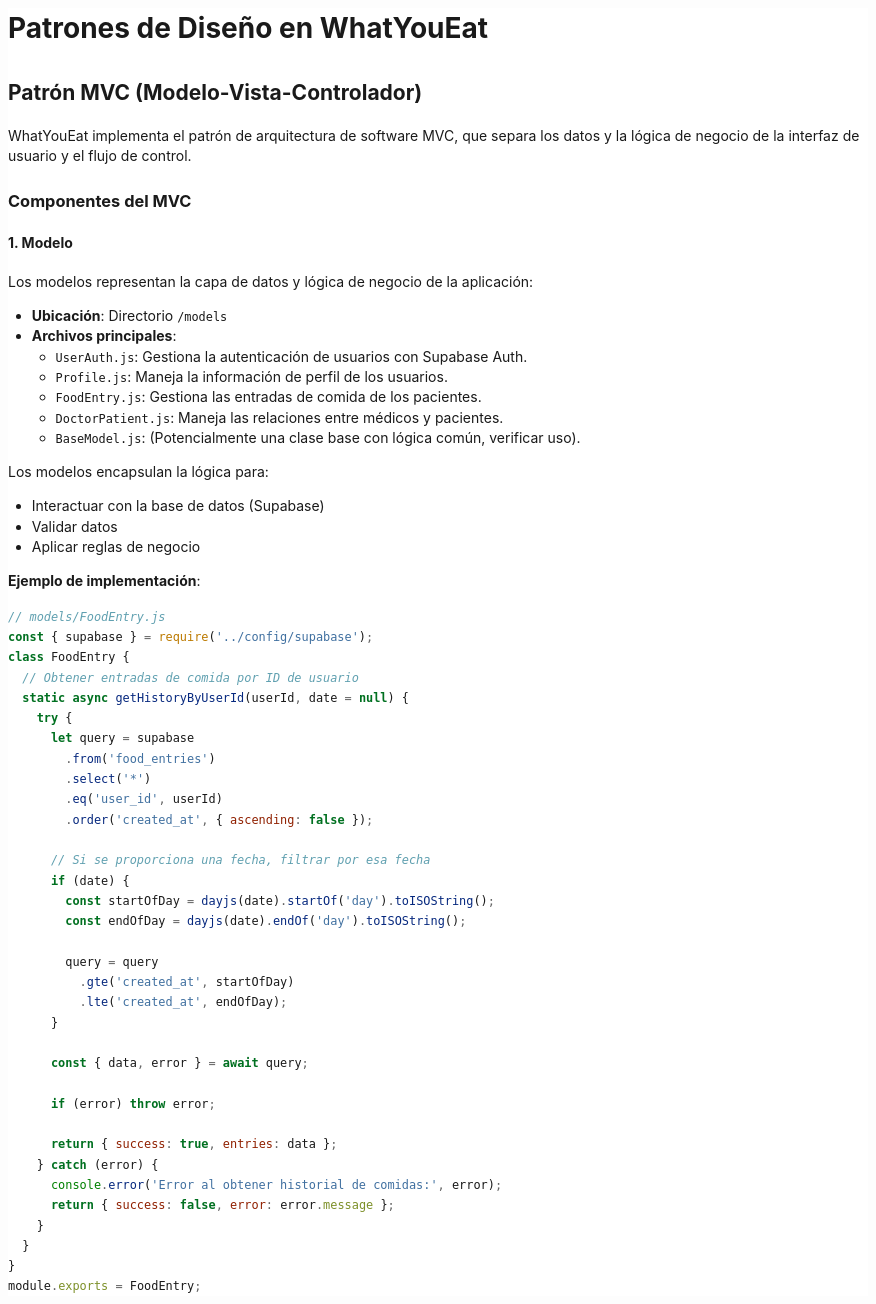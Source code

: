 # Patrones de Diseño en WhatYouEat

## Patrón MVC (Modelo-Vista-Controlador)

WhatYouEat implementa el patrón de arquitectura de software MVC, que separa los datos y la lógica de negocio de la interfaz de usuario y el flujo de control.

### Componentes del MVC

#### 1. Modelo

Los modelos representan la capa de datos y lógica de negocio de la aplicación:

- **Ubicación**: Directorio `/models`
- **Archivos principales**:
  - `UserAuth.js`: Gestiona la autenticación de usuarios con Supabase Auth.
  - `Profile.js`: Maneja la información de perfil de los usuarios.
  - `FoodEntry.js`: Gestiona las entradas de comida de los pacientes.
  - `DoctorPatient.js`: Maneja las relaciones entre médicos y pacientes.
  - `BaseModel.js`: (Potencialmente una clase base con lógica común, verificar uso).

Los modelos encapsulan la lógica para:
- Interactuar con la base de datos (Supabase)
- Validar datos
- Aplicar reglas de negocio

**Ejemplo de implementación**:

```javascript
// models/FoodEntry.js
const { supabase } = require('../config/supabase');
class FoodEntry {
  // Obtener entradas de comida por ID de usuario
  static async getHistoryByUserId(userId, date = null) {
    try {
      let query = supabase
        .from('food_entries')
        .select('*')
        .eq('user_id', userId)
        .order('created_at', { ascending: false });
      
      // Si se proporciona una fecha, filtrar por esa fecha
      if (date) {
        const startOfDay = dayjs(date).startOf('day').toISOString();
        const endOfDay = dayjs(date).endOf('day').toISOString();
        
        query = query
          .gte('created_at', startOfDay)
          .lte('created_at', endOfDay);
      }
      
      const { data, error } = await query;
      
      if (error) throw error;
      
      return { success: true, entries: data };
    } catch (error) {
      console.error('Error al obtener historial de comidas:', error);
      return { success: false, error: error.message };
    }
  }
}
module.exports = FoodEntry;
```
